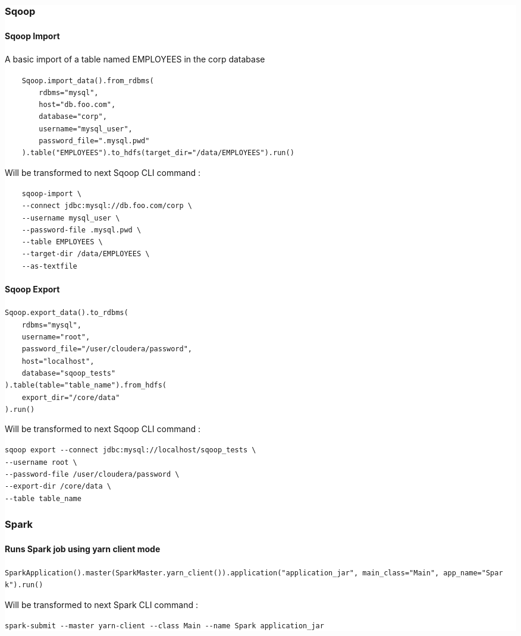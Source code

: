 ### Sqoop

#### Sqoop Import

A basic import of a table named EMPLOYEES in the corp database

        Sqoop.import_data().from_rdbms(
            rdbms="mysql",
            host="db.foo.com",
            database="corp",
            username="mysql_user",
            password_file=".mysql.pwd"
        ).table("EMPLOYEES").to_hdfs(target_dir="/data/EMPLOYEES").run()

Will be transformed to next Sqoop CLI command :

        sqoop-import \
        --connect jdbc:mysql://db.foo.com/corp \
        --username mysql_user \
        --password-file .mysql.pwd \
        --table EMPLOYEES \
        --target-dir /data/EMPLOYEES \
        --as-textfile

#### Sqoop Export
    Sqoop.export_data().to_rdbms(
        rdbms="mysql",
        username="root",
        password_file="/user/cloudera/password",
        host="localhost",
        database="sqoop_tests"
    ).table(table="table_name").from_hdfs(
        export_dir="/core/data"
    ).run()

Will be transformed to next Sqoop CLI command :

    sqoop export --connect jdbc:mysql://localhost/sqoop_tests \
    --username root \
    --password-file /user/cloudera/password \
    --export-dir /core/data \
    --table table_name



### Spark

#### Runs Spark job using yarn client mode

    SparkApplication().master(SparkMaster.yarn_client()).application("application_jar", main_class="Main", app_name="Spark").run()

Will be transformed to next Spark CLI command :

    spark-submit --master yarn-client --class Main --name Spark application_jar
